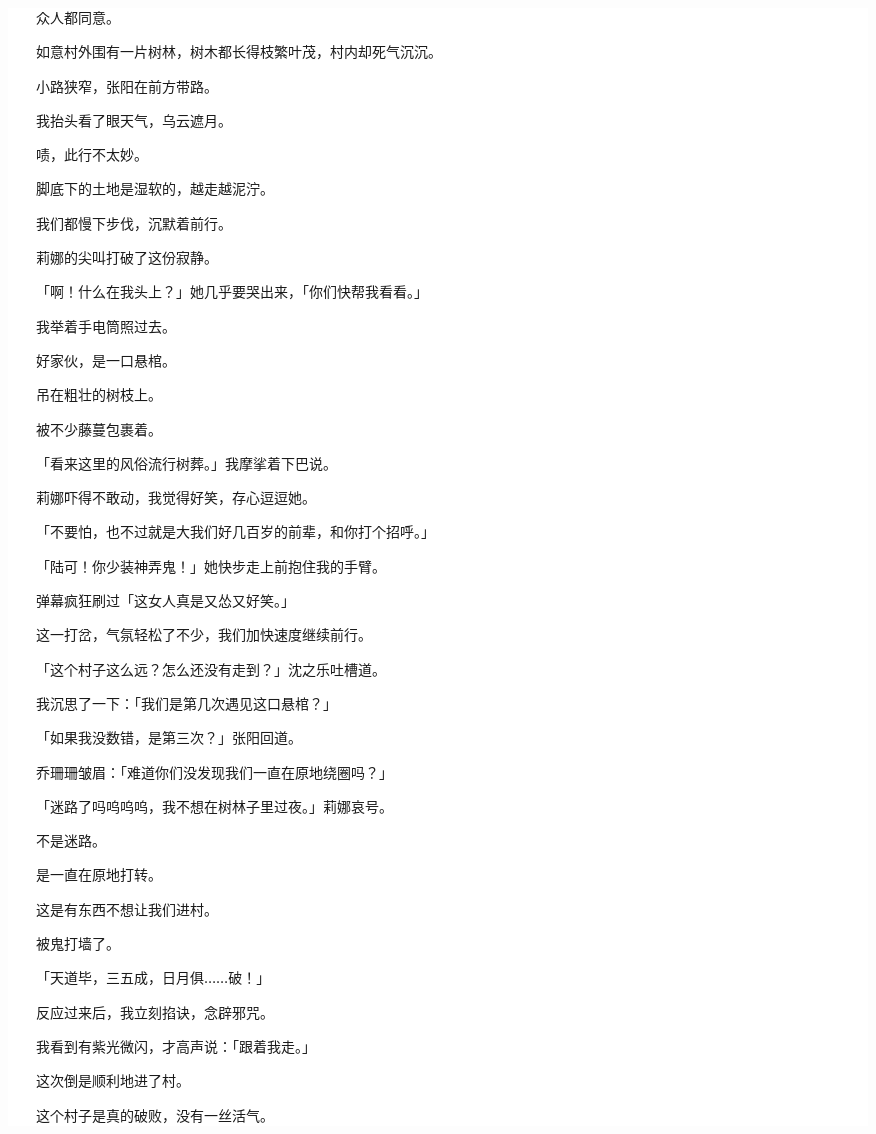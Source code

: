 &emsp;&emsp;众人都同意。  
  
&emsp;&emsp;如意村外围有一片树林，树木都长得枝繁叶茂，村内却死气沉沉。  
  
&emsp;&emsp;小路狭窄，张阳在前方带路。  
  
&emsp;&emsp;我抬头看了眼天气，乌云遮月。  
  
&emsp;&emsp;啧，此行不太妙。  
  
&emsp;&emsp;脚底下的土地是湿软的，越走越泥泞。  
  
&emsp;&emsp;我们都慢下步伐，沉默着前行。  
  
&emsp;&emsp;莉娜的尖叫打破了这份寂静。  
  
&emsp;&emsp;「啊！什么在我头上？」她几乎要哭出来，「你们快帮我看看。」  
  
&emsp;&emsp;我举着手电筒照过去。  
  
&emsp;&emsp;好家伙，是一口悬棺。  
  
&emsp;&emsp;吊在粗壮的树枝上。  
  
&emsp;&emsp;被不少藤蔓包裹着。  
  
&emsp;&emsp;「看来这里的风俗流行树葬。」我摩挲着下巴说。  
  
&emsp;&emsp;莉娜吓得不敢动，我觉得好笑，存心逗逗她。  
  
&emsp;&emsp;「不要怕，也不过就是大我们好几百岁的前辈，和你打个招呼。」  
  
&emsp;&emsp;「陆可！你少装神弄鬼！」她快步走上前抱住我的手臂。  
  
&emsp;&emsp;弹幕疯狂刷过「这女人真是又怂又好笑。」  
  
&emsp;&emsp;这一打岔，气氛轻松了不少，我们加快速度继续前行。  
  
&emsp;&emsp;「这个村子这么远？怎么还没有走到？」沈之乐吐槽道。  
  
&emsp;&emsp;我沉思了一下：「我们是第几次遇见这口悬棺？」  
  
&emsp;&emsp;「如果我没数错，是第三次？」张阳回道。  
  
&emsp;&emsp;乔珊珊皱眉：「难道你们没发现我们一直在原地绕圈吗？」  
  
&emsp;&emsp;「迷路了吗呜呜呜，我不想在树林子里过夜。」莉娜哀号。  
  
&emsp;&emsp;不是迷路。  
  
&emsp;&emsp;是一直在原地打转。  
  
&emsp;&emsp;这是有东西不想让我们进村。  
  
&emsp;&emsp;被鬼打墙了。  
  
&emsp;&emsp;「天道毕，三五成，日月俱……破！」  
  
&emsp;&emsp;反应过来后，我立刻掐诀，念辟邪咒。  
  
&emsp;&emsp;我看到有紫光微闪，才高声说：「跟着我走。」  
  
&emsp;&emsp;这次倒是顺利地进了村。  
  
&emsp;&emsp;这个村子是真的破败，没有一丝活气。  
  